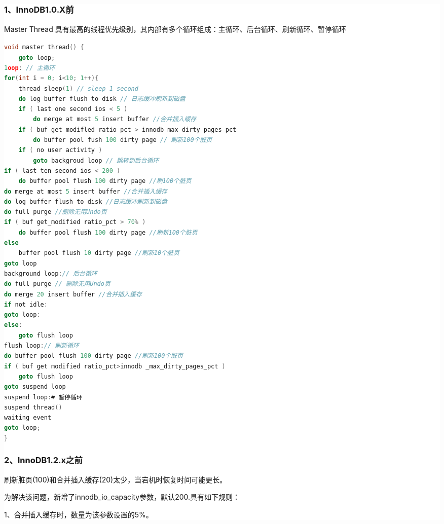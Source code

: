 ### 1、InnoDB1.0.X前

Master Thread 具有最高的线程优先级别，其内部有多个循环组成：主循环、后台循环、刷新循环、暂停循环

```c
void master thread() {
	goto loop;
1oop: // 主循环
for(int i = 0; i<10; 1++){
    thread sleep(1) // sleep 1 second
    do log buffer flush to disk // 日志缓冲刷新到磁盘
    if ( last one second ios < 5 )
    	do merge at most 5 insert buffer //合并插入缓存
    if ( buf get modifled ratio pct > innodb max dirty pages pct
    	do buffer pool fush 100 dirty page // 刷新100个脏页
    if ( no user activity )
    	goto backgroud loop // 跳转到后台循环
if ( last ten second ios < 200 )
	do buffer pool flush 100 dirty page //刷100个脏页
do merge at most 5 insert buffer //合并插入缓存
do log buffer flush to disk //日志缓冲刷新到磁盘
do full purge //删除无用Undo页
if ( buf get_modified ratio_pct > 70% )
	do buffer pool flush 100 dirty page //刷新100个脏页
else
	buffer pool flush 10 dirty page //刷新10个脏页
goto loop
background loop:// 后台循环
do full purge // 删除无用Undo页
do merge 20 insert buffer //合并插入缓存
if not idle:
goto loop:
else:
	goto flush loop
flush loop:// 刷新循环
do buffer pool flush 100 dirty page //刷新100个脏页
if ( buf get modified ratio_pct>innodb _max_dirty_pages_pct )
	goto flush loop
goto suspend loop
suspend loop:# 暂停循环
suspend thread()
waiting event
goto loop;
}
```

### 2、InnoDB1.2.x之前

刷新脏页(100)和合并插入缓存(20)太少，当宕机时恢复时间可能更长。

为解决该问题，新增了innodb_io_capacity参数，默认200.具有如下规则：

1、合并插入缓存时，数量为该参数设置的5%。
